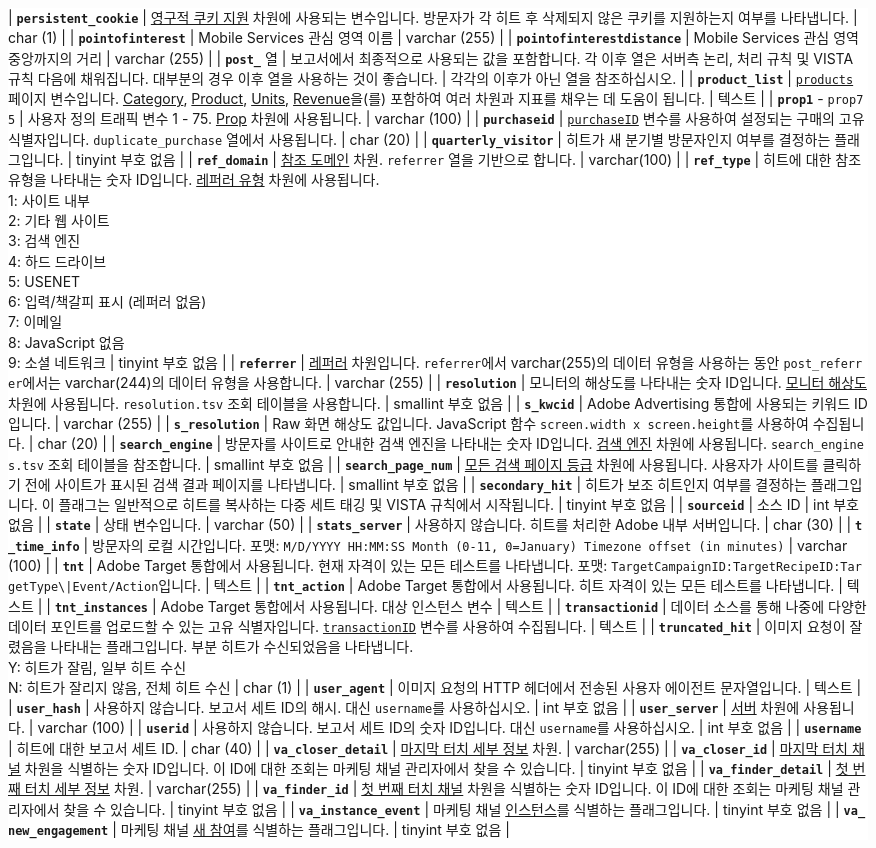 | **`persistent_cookie`** | [영구적 쿠키 지원](/help/components/dimensions/persistent-cookie-support.md) 차원에 사용되는 변수입니다. 방문자가 각 히트 후 삭제되지 않은 쿠키를 지원하는지 여부를 나타냅니다. | char (1) |
| **`pointofinterest`** | Mobile Services 관심 영역 이름 | varchar (255) |
| **`pointofinterestdistance`** | Mobile Services 관심 영역 중앙까지의 거리 | varchar (255) |
| **`post_`** 열 | 보고서에서 최종적으로 사용되는 값을 포함합니다. 각 이후 열은 서버측 논리, 처리 규칙 및 VISTA 규칙 다음에 채워집니다. 대부분의 경우 이후 열을 사용하는 것이 좋습니다. | 각각의 이후가 아닌 열을 참조하십시오. |
| **`product_list`** | [`products`](/help/implement/vars/page-vars/products.md) 페이지 변수입니다. [Category](/help/components/dimensions/category.md), [Product](/help/components/dimensions/product.md), [Units](/help/components/metrics/units.md), [Revenue](/help/components/metrics/revenue.md)을(를) 포함하여 여러 차원과 지표를 채우는 데 도움이 됩니다. | 텍스트 |
| **`prop1`** - `prop75` | 사용자 정의 트래픽 변수 1 - 75. [Prop](/help/components/dimensions/prop.md) 차원에 사용됩니다. | varchar (100) |
| **`purchaseid`** | [`purchaseID`](/help/implement/vars/page-vars/purchaseid.md) 변수를 사용하여 설정되는 구매의 고유 식별자입니다. `duplicate_purchase` 열에서 사용됩니다. | char (20) |
| **`quarterly_visitor`** | 히트가 새 분기별 방문자인지 여부를 결정하는 플래그입니다. | tinyint 부호 없음 |
| **`ref_domain`** | [참조 도메인](/help/components/dimensions/referring-domain.md) 차원. `referrer` 열을 기반으로 합니다. | varchar(100) |
| **`ref_type`** | 히트에 대한 참조 유형을 나타내는 숫자 ID입니다. [레퍼러 유형](/help/components/dimensions/referrer-type.md) 차원에 사용됩니다. <br>1: 사이트 내부<br>2: 기타 웹 사이트 <br>3: 검색 엔진 <br>4: 하드 드라이브 <br>5: USENET <br>6: 입력/책갈피 표시 (레퍼러 없음) <br>7: 이메일 <br>8: JavaScript 없음 <br>9: 소셜 네트워크 | tinyint 부호 없음 |
| **`referrer`** | [레퍼러](/help/components/dimensions/referrer.md) 차원입니다. `referrer`에서 varchar(255)의 데이터 유형을 사용하는 동안 `post_referrer`에서는 varchar(244)의 데이터 유형을 사용합니다. | varchar (255) |
| **`resolution`** | 모니터의 해상도를 나타내는 숫자 ID입니다. [모니터 해상도](/help/components/dimensions/monitor-resolution.md) 차원에 사용됩니다. `resolution.tsv` 조회 테이블을 사용합니다. | smallint 부호 없음 |
| **`s_kwcid`** | Adobe Advertising 통합에 사용되는 키워드 ID입니다. | varchar (255) |
| **`s_resolution`** | Raw 화면 해상도 값입니다. JavaScript 함수 `screen.width x screen.height`를 사용하여 수집됩니다. | char (20) |
| **`search_engine`** | 방문자를 사이트로 안내한 검색 엔진을 나타내는 숫자 ID입니다. [검색 엔진](/help/components/dimensions/search-engine.md) 차원에 사용됩니다. `search_engines.tsv` 조회 테이블을 참조합니다. | smallint 부호 없음 |
| **`search_page_num`** | [모든 검색 페이지 등급](/help/components/dimensions/all-search-page-rank.md) 차원에 사용됩니다. 사용자가 사이트를 클릭하기 전에 사이트가 표시된 검색 결과 페이지를 나타냅니다. | smallint 부호 없음 |
| **`secondary_hit`** | 히트가 보조 히트인지 여부를 결정하는 플래그입니다. 이 플래그는 일반적으로 히트를 복사하는 다중 세트 태깅 및 VISTA 규칙에서 시작됩니다. | tinyint 부호 없음 |
| **`sourceid`** | 소스 ID | int 부호 없음 |
| **`state`** | 상태 변수입니다. | varchar (50) |
| **`stats_server`** | 사용하지 않습니다. 히트를 처리한 Adobe 내부 서버입니다. | char (30) |
| **`t_time_info`** | 방문자의 로컬 시간입니다. 포맷: `M/D/YYYY HH:MM:SS Month (0-11, 0=January) Timezone offset (in minutes)` | varchar (100) |
| **`tnt`** | Adobe Target 통합에서 사용됩니다. 현재 자격이 있는 모든 테스트를 나타냅니다. 포맷: `TargetCampaignID:TargetRecipeID:TargetType\|Event/Action`입니다. | 텍스트 |
| **`tnt_action`** | Adobe Target 통합에서 사용됩니다. 히트 자격이 있는 모든 테스트를 나타냅니다. | 텍스트 |
| **`tnt_instances`** | Adobe Target 통합에서 사용됩니다. 대상 인스턴스 변수 | 텍스트 |
| **`transactionid`** | 데이터 소스를 통해 나중에 다양한 데이터 포인트를 업로드할 수 있는 고유 식별자입니다. [`transactionID`](/help/implement/vars/page-vars/transactionid.md) 변수를 사용하여 수집됩니다. | 텍스트 |
| **`truncated_hit`** | 이미지 요청이 잘렸음을 나타내는 플래그입니다. 부분 히트가 수신되었음을 나타냅니다. <br>Y: 히트가 잘림, 일부 히트 수신 <br>N: 히트가 잘리지 않음, 전체 히트 수신 | char (1) |
| **`user_agent`** | 이미지 요청의 HTTP 헤더에서 전송된 사용자 에이전트 문자열입니다. | 텍스트 |
| **`user_hash`** | 사용하지 않습니다. 보고서 세트 ID의 해시. 대신 `username`를 사용하십시오. | int 부호 없음 |
| **`user_server`** | [서버](/help/components/dimensions/server.md) 차원에 사용됩니다. | varchar (100) |
| **`userid`** | 사용하지 않습니다. 보고서 세트 ID의 숫자 ID입니다. 대신 `username`를 사용하십시오. | int 부호 없음 |
| **`username`** | 히트에 대한 보고서 세트 ID. | char (40) |
| **`va_closer_detail`** | [마지막 터치 세부 정보](/help/components/dimensions/last-touch-detail.md) 차원. | varchar(255) |
| **`va_closer_id`** | [마지막 터치 채널](/help/components/dimensions/last-touch-channel.md) 차원을 식별하는 숫자 ID입니다. 이 ID에 대한 조회는 마케팅 채널 관리자에서 찾을 수 있습니다. | tinyint 부호 없음 |
| **`va_finder_detail`** | [첫 번째 터치 세부 정보](/help/components/dimensions/first-touch-detail.md) 차원. | varchar(255) |
| **`va_finder_id`** | [첫 번째 터치 채널](/help/components/dimensions/first-touch-channel.md) 차원을 식별하는 숫자 ID입니다. 이 ID에 대한 조회는 마케팅 채널 관리자에서 찾을 수 있습니다. | tinyint 부호 없음 |
| **`va_instance_event`** | 마케팅 채널 [인스턴스](/help/components/metrics/instances.md)를 식별하는 플래그입니다. | tinyint 부호 없음 |
| **`va_new_engagement`** | 마케팅 채널 [새 참여](/help/components/metrics/new-engagements.md)를 식별하는 플래그입니다. | tinyint 부호 없음 |